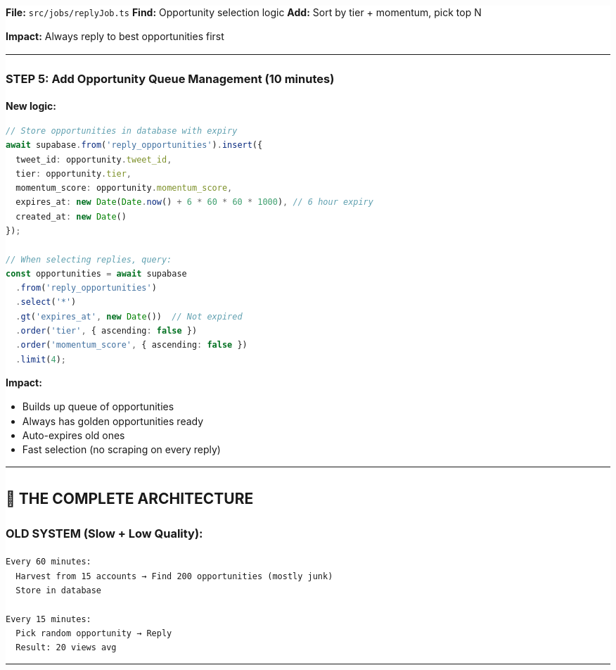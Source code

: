 **File:** `src/jobs/replyJob.ts`
**Find:** Opportunity selection logic
**Add:** Sort by tier + momentum, pick top N

**Impact:** Always reply to best opportunities first

---

### **STEP 5: Add Opportunity Queue Management (10 minutes)**

**New logic:**
```typescript
// Store opportunities in database with expiry
await supabase.from('reply_opportunities').insert({
  tweet_id: opportunity.tweet_id,
  tier: opportunity.tier,
  momentum_score: opportunity.momentum_score,
  expires_at: new Date(Date.now() + 6 * 60 * 60 * 1000), // 6 hour expiry
  created_at: new Date()
});

// When selecting replies, query:
const opportunities = await supabase
  .from('reply_opportunities')
  .select('*')
  .gt('expires_at', new Date())  // Not expired
  .order('tier', { ascending: false })
  .order('momentum_score', { ascending: false })
  .limit(4);
```

**Impact:** 
- Builds up queue of opportunities
- Always has golden opportunities ready
- Auto-expires old ones
- Fast selection (no scraping on every reply)

---

## 🎯 THE COMPLETE ARCHITECTURE

### **OLD SYSTEM (Slow + Low Quality):**

```
Every 60 minutes:
  Harvest from 15 accounts → Find 200 opportunities (mostly junk)
  Store in database
  
Every 15 minutes:
  Pick random opportunity → Reply
  Result: 20 views avg
```

---